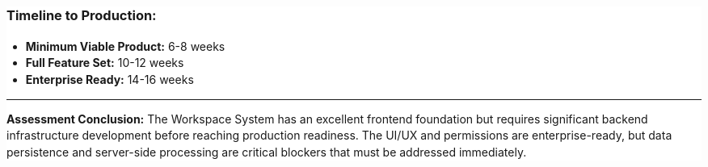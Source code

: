 ### **Timeline to Production:**
- **Minimum Viable Product:** 6-8 weeks
- **Full Feature Set:** 10-12 weeks
- **Enterprise Ready:** 14-16 weeks

---

**Assessment Conclusion:** The Workspace System has an excellent frontend foundation but requires significant backend infrastructure development before reaching production readiness. The UI/UX and permissions are enterprise-ready, but data persistence and server-side processing are critical blockers that must be addressed immediately.